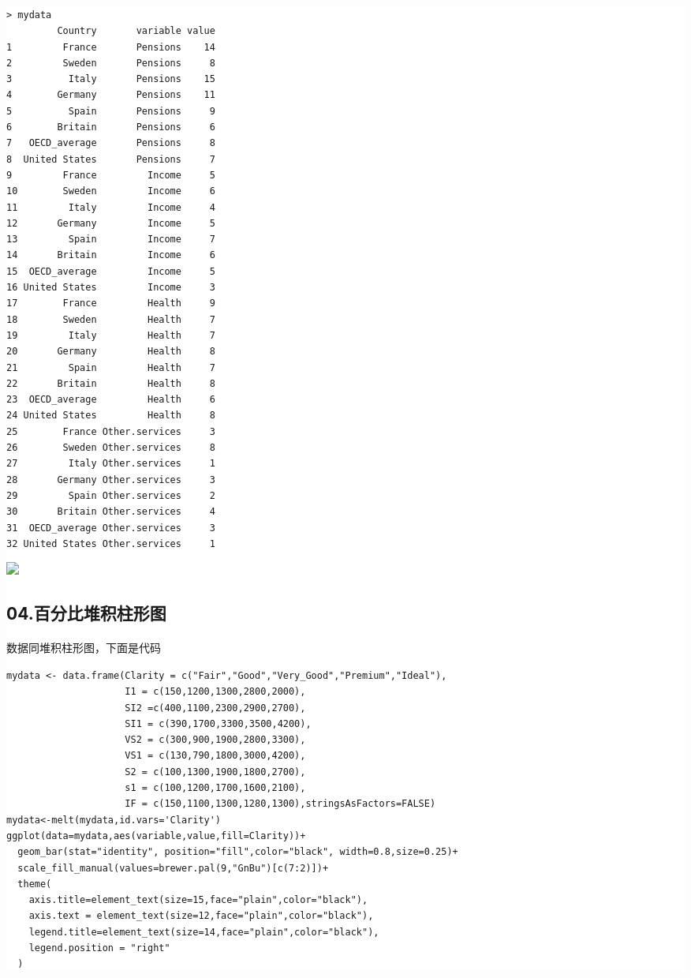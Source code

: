 
```
> mydata
         Country       variable value
1         France       Pensions    14
2         Sweden       Pensions     8
3          Italy       Pensions    15
4        Germany       Pensions    11
5          Spain       Pensions     9
6        Britain       Pensions     6
7   OECD_average       Pensions     8
8  United States       Pensions     7
9         France         Income     5
10        Sweden         Income     6
11         Italy         Income     4
12       Germany         Income     5
13         Spain         Income     7
14       Britain         Income     6
15  OECD_average         Income     5
16 United States         Income     3
17        France         Health     9
18        Sweden         Health     7
19         Italy         Health     7
20       Germany         Health     8
21         Spain         Health     7
22       Britain         Health     8
23  OECD_average         Health     6
24 United States         Health     8
25        France Other.services     3
26        Sweden Other.services     8
27         Italy Other.services     1
28       Germany Other.services     3
29         Spain Other.services     2
30       Britain Other.services     4
31  OECD_average Other.services     3
32 United States Other.services     1
```


![](https://cdn.nlark.com/yuque/0/2020/png/1234840/1609075535639-fe2ea8fc-58dc-4f4a-bf4e-39a59397dc12.png#crop=0&crop=0&crop=1&crop=1&height=546&id=goEQa&originHeight=546&originWidth=776&originalType=binary&ratio=1&rotation=0&showTitle=false&size=0&status=done&style=none&title=&width=776)

## **04.百分比堆积柱形图**
数据同堆积柱形图，下面是代码
```
mydata <- data.frame(Clarity = c("Fair","Good","Very_Good","Premium","Ideal"),
                     I1 = c(150,1200,1300,2800,2000),
                     SI2 =c(400,1100,2300,2900,2700),
                     SI1 = c(390,1700,3300,3500,4200),
                     VS2 = c(300,900,1900,2800,3300),
                     VS1 = c(130,790,1800,3000,4200),
                     S2 = c(100,1300,1900,1800,2700),
                     s1 = c(100,1200,1700,1600,2100),
                     IF = c(150,1100,1300,1280,1300),stringsAsFactors=FALSE)
mydata<-melt(mydata,id.vars='Clarity')
ggplot(data=mydata,aes(variable,value,fill=Clarity))+
  geom_bar(stat="identity", position="fill",color="black", width=0.8,size=0.25)+
  scale_fill_manual(values=brewer.pal(9,"GnBu")[c(7:2)])+
  theme(
    axis.title=element_text(size=15,face="plain",color="black"),
    axis.text = element_text(size=12,face="plain",color="black"),
    legend.title=element_text(size=14,face="plain",color="black"),
    legend.position = "right"
  )
```
